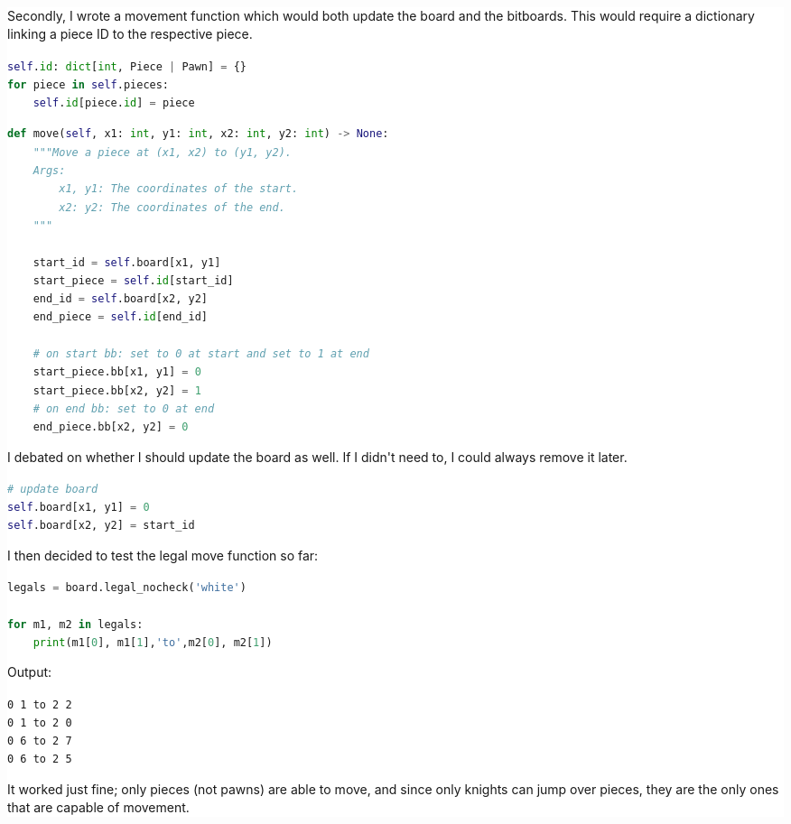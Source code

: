 Secondly, I wrote a movement function which would both update the board and the bitboards. This would require a dictionary linking a piece ID to the respective piece.

```py
self.id: dict[int, Piece | Pawn] = {}
for piece in self.pieces:
    self.id[piece.id] = piece
```

```py
def move(self, x1: int, y1: int, x2: int, y2: int) -> None:
    """Move a piece at (x1, x2) to (y1, y2).
    Args:
        x1, y1: The coordinates of the start.
        x2: y2: The coordinates of the end.
    """

    start_id = self.board[x1, y1]
    start_piece = self.id[start_id]
    end_id = self.board[x2, y2]
    end_piece = self.id[end_id]

    # on start bb: set to 0 at start and set to 1 at end
    start_piece.bb[x1, y1] = 0
    start_piece.bb[x2, y2] = 1
    # on end bb: set to 0 at end
    end_piece.bb[x2, y2] = 0
```

I debated on whether I should update the board as well. If I didn't need to, I could always remove it later.

```py
# update board
self.board[x1, y1] = 0
self.board[x2, y2] = start_id
```

I then decided to test the legal move function so far:

```py
legals = board.legal_nocheck('white')

for m1, m2 in legals:
    print(m1[0], m1[1],'to',m2[0], m2[1])
```

Output:

```bash
0 1 to 2 2
0 1 to 2 0
0 6 to 2 7
0 6 to 2 5
```

It worked just fine; only pieces (not pawns) are able to move, and since only knights can jump over pieces, they are the only ones that are capable of movement.

